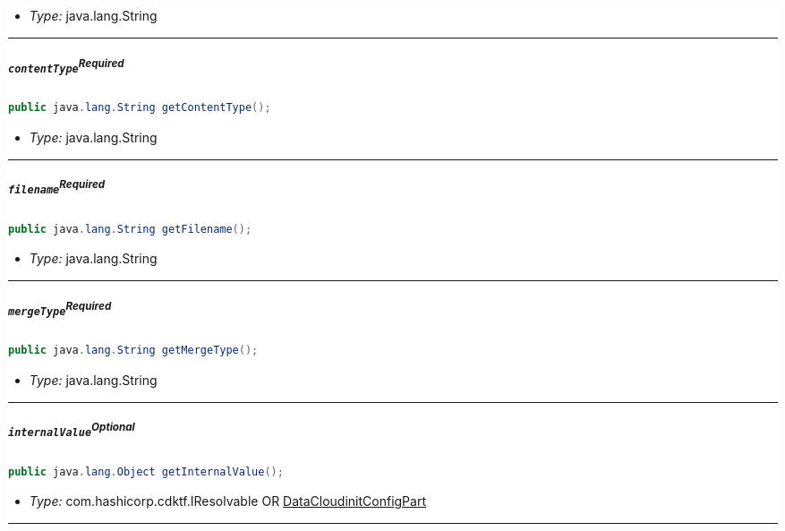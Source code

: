 - *Type:* java.lang.String

---

##### `contentType`<sup>Required</sup> <a name="contentType" id="@cdktf/provider-cloudinit.dataCloudinitConfig.DataCloudinitConfigPartOutputReference.property.contentType"></a>

```java
public java.lang.String getContentType();
```

- *Type:* java.lang.String

---

##### `filename`<sup>Required</sup> <a name="filename" id="@cdktf/provider-cloudinit.dataCloudinitConfig.DataCloudinitConfigPartOutputReference.property.filename"></a>

```java
public java.lang.String getFilename();
```

- *Type:* java.lang.String

---

##### `mergeType`<sup>Required</sup> <a name="mergeType" id="@cdktf/provider-cloudinit.dataCloudinitConfig.DataCloudinitConfigPartOutputReference.property.mergeType"></a>

```java
public java.lang.String getMergeType();
```

- *Type:* java.lang.String

---

##### `internalValue`<sup>Optional</sup> <a name="internalValue" id="@cdktf/provider-cloudinit.dataCloudinitConfig.DataCloudinitConfigPartOutputReference.property.internalValue"></a>

```java
public java.lang.Object getInternalValue();
```

- *Type:* com.hashicorp.cdktf.IResolvable OR <a href="#@cdktf/provider-cloudinit.dataCloudinitConfig.DataCloudinitConfigPart">DataCloudinitConfigPart</a>

---



